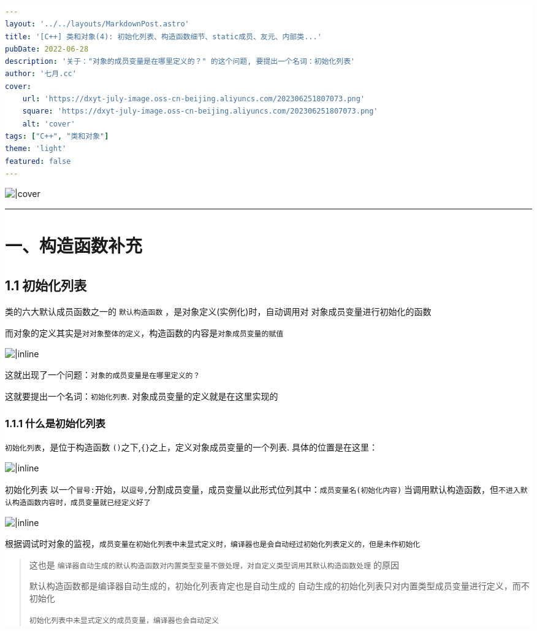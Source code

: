```yaml
---
layout: '../../layouts/MarkdownPost.astro'
title: '[C++] 类和对象(4): 初始化列表、构造函数细节、static成员、友元、内部类...'
pubDate: 2022-06-28
description: '关于："对象的成员变量是在哪里定义的？" 的这个问题, 要提出一个名词：初始化列表'
author: '七月.cc'
cover:
    url: 'https://dxyt-july-image.oss-cn-beijing.aliyuncs.com/202306251807073.png'
    square: 'https://dxyt-july-image.oss-cn-beijing.aliyuncs.com/202306251807073.png'
    alt: 'cover'
tags: ["C++", "类和对象"]
theme: 'light'
featured: false
---
```


![|cover](https://dxyt-july-image.oss-cn-beijing.aliyuncs.com/202307061529701.png)

---

# 一、构造函数补充

## 1.1 初始化列表

类的六大默认成员函数之一的 `默认构造函数` ，是对象定义(实例化)时，自动调用对 对象成员变量进行初始化的函数

而对象的定义其实是`对对象整体的定义`，构造函数的内容是`对象成员变量的赋值`

![|inline](https://dxyt-july-image.oss-cn-beijing.aliyuncs.com/CSDN/image-20220626214449795.png)

这就出现了一个问题：`对象的成员变量是在哪里定义的？`

这就要提出一个名词：`初始化列表`. 对象成员变量的定义就是在这里实现的

### 1.1.1 什么是初始化列表

`初始化列表`，是位于构造函数 `()`之下,`{}`之上，定义对象成员变量的一个列表.
具体的位置是在这里：

![|inline](https://dxyt-july-image.oss-cn-beijing.aliyuncs.com/CSDN/image-20220626215814360.png)

初始化列表 以一个`冒号:`开始，以`逗号,`分割成员变量，成员变量以此形式位列其中：`成员变量名(初始化内容)`
当调用默认构造函数，但`不进入默认构造函数内容时，成员变量就已经定义好了`

![|inline](https://dxyt-july-image.oss-cn-beijing.aliyuncs.com/CSDN/image-20220626221101976.png)

根据调试时对象的监视，`成员变量在初始化列表中未显式定义时，编译器也是会自动经过初始化列表定义的，但是未作初始化`

> 这也是 `编译器自动生成的默认构造函数对内置类型变量不做处理，对自定义类型调用其默认构造函数处理` 的原因
>
> 默认构造函数都是编译器自动生成的，初始化列表肯定也是自动生成的
> 自动生成的初始化列表只对内置类型成员变量进行定义，而不初始化
>
> `初始化列表中未显式定义的成员变量，编译器也会自动定义`
